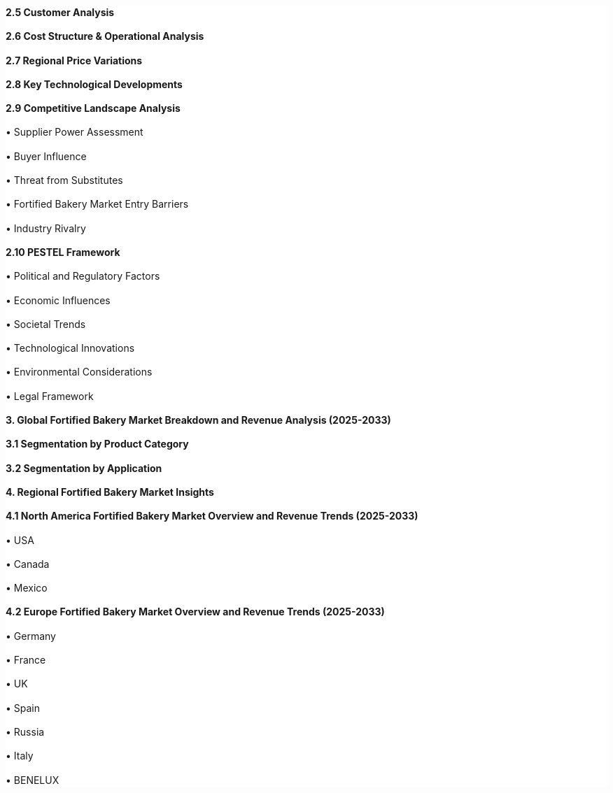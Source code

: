 <strong>2.5 Customer Analysis</strong>

<strong>2.6 Cost Structure & Operational Analysis</strong>

<strong>2.7 Regional Price Variations</strong>

<strong>2.8 Key Technological Developments</strong>

<strong>2.9 Competitive Landscape Analysis</strong>

• Supplier Power Assessment

• Buyer Influence

• Threat from Substitutes

• Fortified Bakery Market Entry Barriers

• Industry Rivalry

<strong>2.10 PESTEL Framework</strong>

• Political and Regulatory Factors

• Economic Influences

• Societal Trends

• Technological Innovations

• Environmental Considerations

• Legal Framework

<strong>3. Global Fortified Bakery Market Breakdown and Revenue Analysis (2025-2033)</strong>

<strong>3.1 Segmentation by Product Category</strong>

<strong>3.2 Segmentation by Application</strong>

<strong>4. Regional Fortified Bakery Market Insights</strong>

<strong>4.1 North America Fortified Bakery Market Overview and Revenue Trends (2025-2033)</strong>

• USA

• Canada

• Mexico

<strong>4.2 Europe Fortified Bakery Market Overview and Revenue Trends (2025-2033)</strong>

• Germany

• France

• UK

• Spain

• Russia

• Italy

• BENELUX
